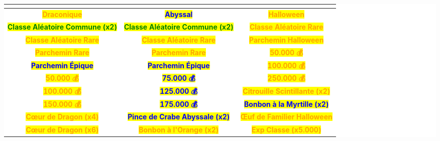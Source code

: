 <table data-header-hidden>
  <thead>
    <tr>
      <th align="center"></th>
      <th align="center"></th>
      <th align="center"></th>
    </tr>
  </thead>
  <tbody>
    <tr>
      <td align="center"><mark style="color:orange;"><strong>Draconique</strong></mark></td>      
      <td align="center"><mark style="color:blue;"><strong>Abyssal</strong></mark></td>
      <td align="center"><mark style="color:orange;"><strong>Halloween</strong></mark></td>
    </tr>
    <tr>
      <td align="center"><mark style="color:green;"><strong>Classe Aléatoire Commune (x2)</strong></mark></td>
      <td align="center"><mark style="color:green;"><strong>Classe Aléatoire Commune (x2)</strong></mark></td>
      <td align="center"><mark style="color:orange;"><strong>Classe Aléatoire Rare</strong></mark></td>
    </tr>
    <tr>
      <td align="center"><mark style="color:orange;"><strong>Classe Aléatoire Rare</strong></mark></td>
      <td align="center"><mark style="color:orange;"><strong>Classe Aléatoire Rare</strong></mark></td>
      <td align="center"><mark style="color:orange;"><strong>Parchemin Halloween</strong></mark></td>
    </tr>
    <tr>
      <td align="center"><mark style="color:orange;"><strong>Parchemin Rare</strong></mark></td>
      <td align="center"><mark style="color:orange;"><strong>Parchemin Rare</strong></mark></td>
      <td align="center"><mark style="color:orange;"><strong>50.000 💰</strong></mark></td>
    </tr>
    <tr>
      <td align="center"><mark style="color:blue;"><strong>Parchemin Épique</strong></mark></td>
      <td align="center"><mark style="color:blue;"><strong>Parchemin Épique</strong></mark></td>
      <td align="center"><mark style="color:orange;"><strong>100.000 💰</strong></mark></td>
    </tr>
    <tr>
      <td align="center"><mark style="color:orange;"><strong>50.000 💰</strong></mark></td>
      <td align="center"><mark style="color:blue;"><strong>75.000 💰</strong></mark></td>
      <td align="center"><mark style="color:orange;"><strong>250.000 💰</strong></mark></td>
    </tr>
    <tr>
      <td align="center"><mark style="color:orange;"><strong>100.000 💰</strong></mark></td>
      <td align="center"><mark style="color:blue;"><strong>125.000 💰</strong></mark></td>
      <td align="center"><mark style="color:orange;"><strong>Citrouille Scintillante (x2)</strong></mark></td>
    </tr>
    <tr>
      <td align="center"><mark style="color:orange;"><strong>150.000 💰</strong></mark></td>
      <td align="center"><mark style="color:blue;"><strong>175.000 💰</strong></mark></td>
      <td align="center"><mark style="color:blue;"><strong>Bonbon à la Myrtille (x2)</strong></mark></td>
    </tr>
    <tr>
      <td align="center"><mark style="color:orange;"><strong>Cœur de Dragon (x4)</strong></mark></td>
      <td align="center"><mark style="color:blue;"><strong>Pince de Crabe Abyssale (x2)</strong></mark></td>
      <td align="center"><mark style="color:orange;"><strong>Œuf de Familier Halloween</strong></mark></td>
    </tr>
    <tr>
      <td align="center"><mark style="color:orange;"><strong>Cœur de Dragon (x6)</strong></mark></td>
      <td align="center"><mark style="color:orange;"><strong>Bonbon à l'Orange (x2)</strong></mark></td>
      <td align="center"><mark style="color:orange;"><strong>Exp Classe (x5.000)</strong></mark></td>
    </tr>